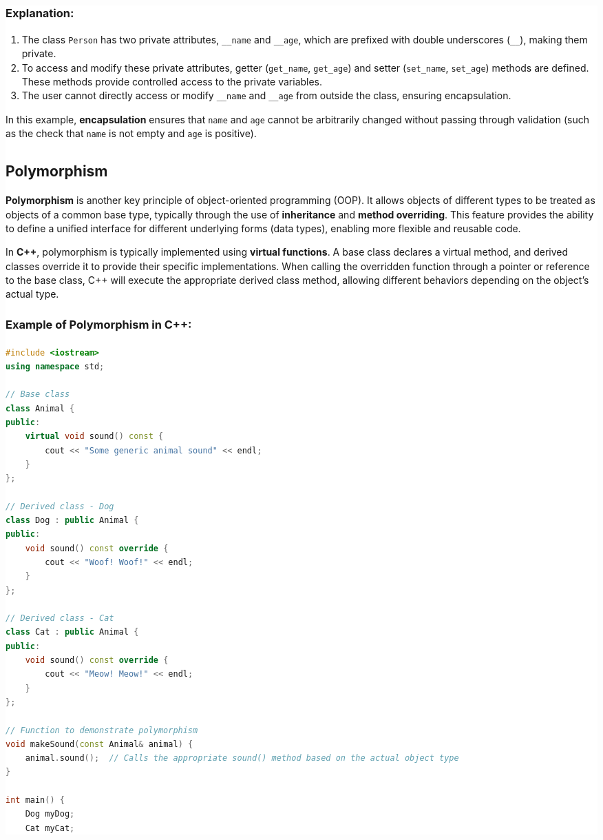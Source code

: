 
### Explanation:

1. The class `Person` has two private attributes, `__name` and `__age`, which are prefixed with double underscores (`__`), making them private.
2. To access and modify these private attributes, getter (`get_name`, `get_age`) and setter (`set_name`, `set_age`) methods are defined. These methods provide controlled access to the private variables.
3. The user cannot directly access or modify `__name` and `__age` from outside the class, ensuring encapsulation.

In this example, **encapsulation** ensures that `name` and `age` cannot be arbitrarily changed without passing through validation (such as the check that `name` is not empty and `age` is positive).

## Polymorphism

**Polymorphism** is another key principle of object-oriented programming (OOP). It allows objects of different types to be treated as objects of a common base type, typically through the use of **inheritance** and **method overriding**. This feature provides the ability to define a unified interface for different underlying forms (data types), enabling more flexible and reusable code.

In **C++**, polymorphism is typically implemented using **virtual functions**. A base class declares a virtual method, and derived classes override it to provide their specific implementations. When calling the overridden function through a pointer or reference to the base class, C++ will execute the appropriate derived class method, allowing different behaviors depending on the object’s actual type.

### Example of Polymorphism in C++:

```cpp
#include <iostream>
using namespace std;

// Base class
class Animal {
public:
    virtual void sound() const {
        cout << "Some generic animal sound" << endl;
    }
};

// Derived class - Dog
class Dog : public Animal {
public:
    void sound() const override {
        cout << "Woof! Woof!" << endl;
    }
};

// Derived class - Cat
class Cat : public Animal {
public:
    void sound() const override {
        cout << "Meow! Meow!" << endl;
    }
};

// Function to demonstrate polymorphism
void makeSound(const Animal& animal) {
    animal.sound();  // Calls the appropriate sound() method based on the actual object type
}

int main() {
    Dog myDog;
    Cat myCat;
```